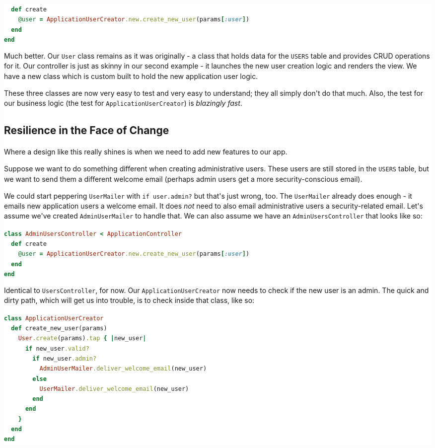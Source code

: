 ```ruby
  def create
    @user = ApplicationUserCreator.new.create_new_user(params[:user])
  end
end
```

Much better.  Our `User` class remains as it was originally - a class that holds data for the `USERS` table and provides CRUD operations for it.  Our controller is just as skinny in our second example - it launches the new user creation logic and renders the view.  We have a new class which is custom built to hold the new application user logic.

These three classes are now very easy to test and very easy to understand; they all simply don't do that much.  Also, the test for our business logic (the test for `ApplicationUserCreator`) is *blazingly fast*.

## Resilience in the Face of Change

Where a design like this really shines is when we need to add new features to our app.

Suppose we want to do something different when creating administrative users.  These users are still stored in the `USERS` table, but we want to send them a different welcome email (perhaps admin users get a more security-conscious email).

We could start peppering `UserMailer` with `if user.admin?` but that's just wrong, too.  The `UserMailer` already does enough - it emails new application users a welcome email.  It does *not* need to also email administrative users a security-related email.  Let's assume we've created `AdminUserMailer` to handle that.  We can also assume we have an `AdminUsersController` that looks
like so:

```ruby
class AdminUsersController < ApplicationController
  def create
    @user = ApplicationUserCreator.new.create_new_user(params[:user])
  end
end
```

Identical to `UsersController`, for now.  Our `ApplicationUserCreator` now needs to check if the new user is an admin.  The quick and dirty path, which will get us into trouble, is to check inside that class, like so:

```ruby
class ApplicationUserCreator
  def create_new_user(params)
    User.create(params).tap { |new_user|
      if new_user.valid?
        if new_user.admin?
          AdminUserMailer.deliver_welcome_email(new_user)
        else
          UserMailer.deliver_welcome_email(new_user)
        end
      end
    }
  end
end
```


[slides]: https://speakerdeck.com/u/tenderlove/p/rails-four
[srp]: http://en.wikipedia.org/wiki/Single_responsibility_principle
[nouns]: http://steve-yegge.blogspot.com/2006/03/execution-in-kingdom-of-nouns.html
[lambdas]: http://www.naildrivin5.com/blog/2012/01/30/avoid-kingdom-of-nouns-with-procs.html